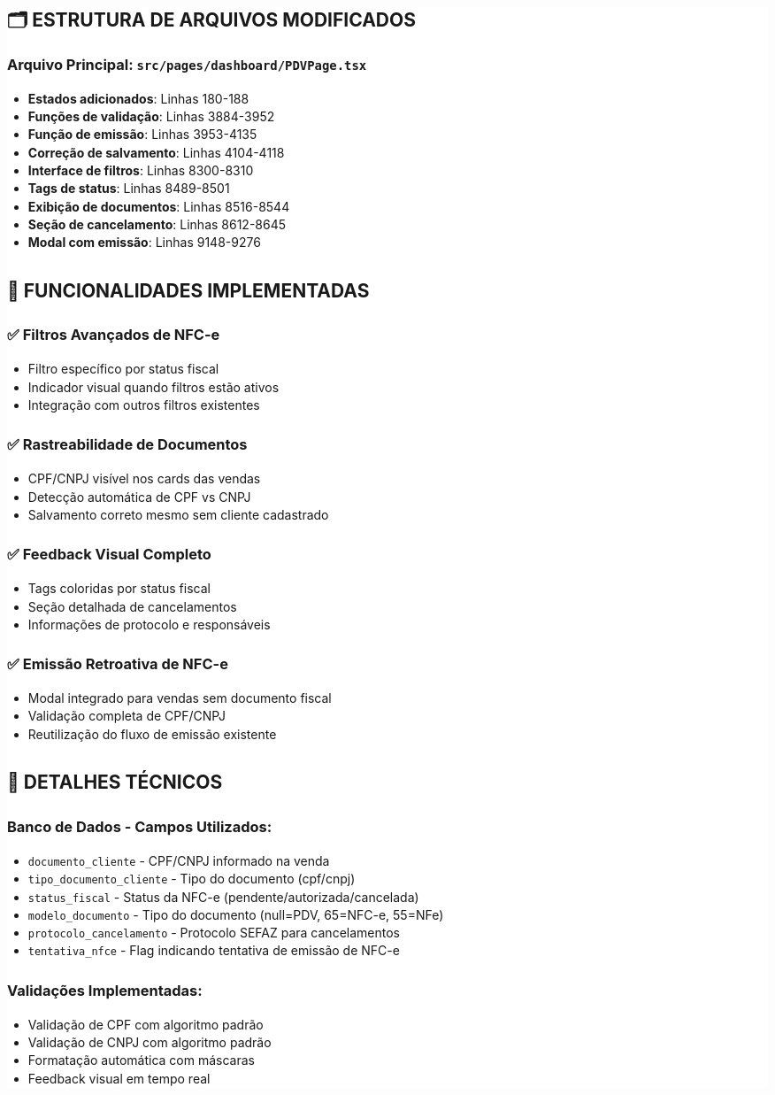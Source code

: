 ## 🗂️ **ESTRUTURA DE ARQUIVOS MODIFICADOS**

### Arquivo Principal: `src/pages/dashboard/PDVPage.tsx`
- **Estados adicionados**: Linhas 180-188
- **Funções de validação**: Linhas 3884-3952
- **Função de emissão**: Linhas 3953-4135
- **Correção de salvamento**: Linhas 4104-4118
- **Interface de filtros**: Linhas 8300-8310
- **Tags de status**: Linhas 8489-8501
- **Exibição de documentos**: Linhas 8516-8544
- **Seção de cancelamento**: Linhas 8612-8645
- **Modal com emissão**: Linhas 9148-9276

## 🎯 **FUNCIONALIDADES IMPLEMENTADAS**

### ✅ **Filtros Avançados de NFC-e**
- Filtro específico por status fiscal
- Indicador visual quando filtros estão ativos
- Integração com outros filtros existentes

### ✅ **Rastreabilidade de Documentos**
- CPF/CNPJ visível nos cards das vendas
- Detecção automática de CPF vs CNPJ
- Salvamento correto mesmo sem cliente cadastrado

### ✅ **Feedback Visual Completo**
- Tags coloridas por status fiscal
- Seção detalhada de cancelamentos
- Informações de protocolo e responsáveis

### ✅ **Emissão Retroativa de NFC-e**
- Modal integrado para vendas sem documento fiscal
- Validação completa de CPF/CNPJ
- Reutilização do fluxo de emissão existente

## 🔧 **DETALHES TÉCNICOS**

### **Banco de Dados - Campos Utilizados:**
- `documento_cliente` - CPF/CNPJ informado na venda
- `tipo_documento_cliente` - Tipo do documento (cpf/cnpj)
- `status_fiscal` - Status da NFC-e (pendente/autorizada/cancelada)
- `modelo_documento` - Tipo do documento (null=PDV, 65=NFC-e, 55=NFe)
- `protocolo_cancelamento` - Protocolo SEFAZ para cancelamentos
- `tentativa_nfce` - Flag indicando tentativa de emissão de NFC-e

### **Validações Implementadas:**
- Validação de CPF com algoritmo padrão
- Validação de CNPJ com algoritmo padrão
- Formatação automática com máscaras
- Feedback visual em tempo real
